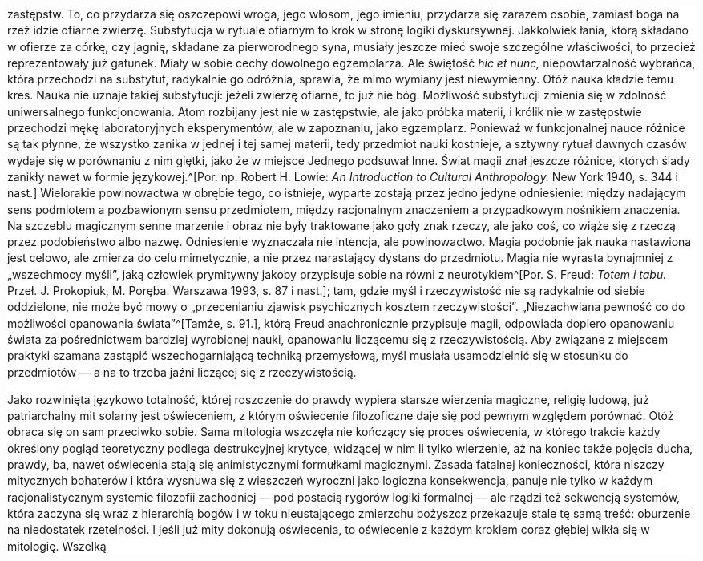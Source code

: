 zastępstw. To, co przydarza się oszczepowi wroga, jego włosom,
jego imieniu, przydarza się zarazem osobie, zamiast boga na rzeź
idzie ofiarne zwierzę. Substytucja w rytuale ofiarnym to krok w
stronę logiki dyskursywnej. Jakkolwiek łania, którą składano w
ofierze za córkę, czy jagnię, składane za pierworodnego syna,
musiały jeszcze mieć swoje szczególne właściwości, to przecież
reprezentowały już gatunek. Miały w sobie cechy dowolnego
egzemplarza. Ale świętość *hic et nunc,* niepowtarzalność
wybrańca, która przechodzi na substytut, radykalnie go odróżnia,
sprawia, że mimo wymiany jest niewymienny. Otóż nauka kładzie
temu kres. Nauka nie uznaje takiej substytucji: jeżeli zwierzę
ofiarne, to już nie bóg. Możliwość substytucji zmienia się w
zdolność uniwersalnego funkcjonowania. Atom rozbijany jest nie w
zastępstwie, ale jako próbka materii, i królik nie w zastępstwie
przechodzi mękę laboratoryjnych eksperymentów, ale w zapoznaniu,
jako egzemplarz. Ponieważ w funkcjonalnej nauce różnice są tak
płynne, że wszystko zanika w jednej i tej samej materii, tedy
przedmiot nauki kostnieje, a sztywny rytuał dawnych czasów wydaje
się w porównaniu z nim giętki, jako że w miejsce Jednego podsuwał
Inne. Świat magii znał jeszcze różnice, których ślady zanikły
nawet w formie językowej.^[Por. np. Robert H. Lowie: *An
Introduction to Cultural Anthropology.* New York 1940, s. 344 i
nast.] Wielorakie powinowactwa w obrębie tego, co istnieje,
wyparte zostają przez jedno jedyne odniesienie: między nadającym
sens podmiotem a pozbawionym sensu przedmiotem, między
racjonalnym znaczeniem a przypadkowym nośnikiem znaczenia. Na
szczeblu magicznym senne marzenie i obraz nie były traktowane
jako goły znak rzeczy, ale jako coś, co wiąże się z rzeczą przez
podobieństwo albo nazwę. Odniesienie wyznaczała nie intencja, ale
powinowactwo. Magia podobnie jak nauka nastawiona jest celowo,
ale zmierza do celu mimetycznie, a nie przez narastający dystans
do przedmiotu. Magia nie wyrasta bynajmniej z „wszechmocy myśli”,
jaką człowiek prymitywny jakoby przypisuje sobie na równi z
neurotykiem^[Por. S. Freud: *Totem i tabu.* Przeł. J. Prokopiuk,
M. Poręba. Warszawa 1993, s. 87 i nast.]; tam, gdzie myśl i
rzeczywistość nie są radykalnie od siebie oddzielone, nie może
być mowy o „przecenianiu zjawisk psychicznych kosztem
rzeczywistości”. „Niezachwiana pewność co do możliwości
opanowania świata”^[Tamże, s. 91.], którą Freud anachronicznie
przypisuje magii, odpowiada dopiero opanowaniu świata za
pośrednictwem bardziej wyrobionej nauki, opanowaniu liczącemu się
z rzeczywistością. Aby związane z miejscem praktyki szamana
zastąpić wszechogarniającą techniką przemysłową, myśl musiała
usamodzielnić się w stosunku do przedmiotów — a na to trzeba
jaźni liczącej się z rzeczywistością.

Jako rozwinięta językowo totalność, której roszczenie do prawdy
wypiera starsze wierzenia magiczne, religię ludową, już
patriarchalny mit solarny jest oświeceniem, z którym oświecenie
filozoficzne daje się pod pewnym względem porównać. Otóż obraca
się on sam przeciwko sobie. Sama mitologia wszczęła nie kończący
się proces oświecenia, w którego trakcie każdy określony pogląd
teoretyczny podlega destrukcyjnej krytyce, widzącej w nim li
tylko wierzenie, aż na koniec także pojęcia ducha, prawdy, ba,
nawet oświecenia stają się animistycznymi formułkami magicznymi.
Zasada fatalnej konieczności, która niszczy mitycznych bohaterów
i która wysnuwa się z wieszczeń wyroczni jako logiczna
konsekwencja, panuje nie tylko w każdym racjonalistycznym
systemie filozofii zachodniej — pod postacią rygorów logiki
formalnej — ale rządzi też sekwencją systemów, która zaczyna się
wraz z hierarchią bogów i w toku nieustającego zmierzchu bożyszcz
przekazuje stale tę samą treść: oburzenie na niedostatek
rzetelności. I jeśli już mity dokonują oświecenia, to oświecenie
z każdym krokiem coraz głębiej wikła się w mitologię. Wszelką